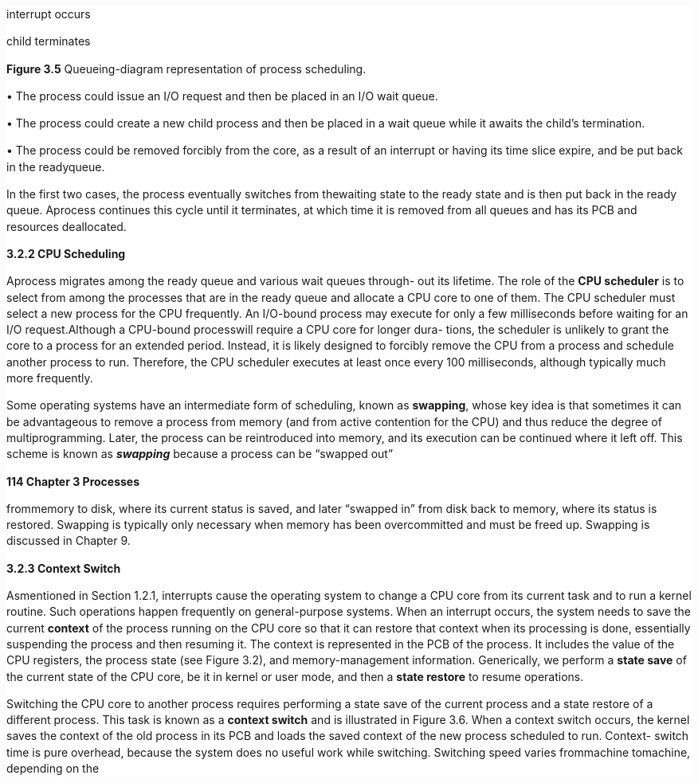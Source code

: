 interrupt occurs

child terminates

**Figure 3.5** Queueing-diagram representation of process scheduling.

• The process could issue an I/O request and then be placed in an I/O wait queue.

• The process could create a new child process and then be placed in a wait queue while it awaits the child’s termination.

• The process could be removed forcibly from the core, as a result of an interrupt or having its time slice expire, and be put back in the readyqueue.

In the first two cases, the process eventually switches from thewaiting state to the ready state and is then put back in the ready queue. Aprocess continues this cycle until it terminates, at which time it is removed from all queues and has its PCB and resources deallocated.

**3.2.2 CPU Scheduling**

Aprocess migrates among the ready queue and various wait queues through- out its lifetime. The role of the **CPU scheduler** is to select from among the processes that are in the ready queue and allocate a CPU core to one of them. The CPU scheduler must select a new process for the CPU frequently. An I/O-bound process may execute for only a few milliseconds before waiting for an I/O request.Although a CPU-bound processwill require a CPU core for longer dura- tions, the scheduler is unlikely to grant the core to a process for an extended period. Instead, it is likely designed to forcibly remove the CPU from a process and schedule another process to run. Therefore, the CPU scheduler executes at least once every 100 milliseconds, although typically much more frequently.

Some operating systems have an intermediate form of scheduling, known as **swapping**, whose key idea is that sometimes it can be advantageous to remove a process from memory (and from active contention for the CPU) and thus reduce the degree of multiprogramming. Later, the process can be reintroduced into memory, and its execution can be continued where it left off. This scheme is known as **_swapping_** because a process can be “swapped out”  

**114 Chapter 3 Processes**

frommemory to disk, where its current status is saved, and later “swapped in” from disk back to memory, where its status is restored. Swapping is typically only necessary when memory has been overcommitted and must be freed up. Swapping is discussed in Chapter 9.

**3.2.3 Context Switch**

Asmentioned in Section 1.2.1, interrupts cause the operating system to change a CPU core from its current task and to run a kernel routine. Such operations happen frequently on general-purpose systems. When an interrupt occurs, the system needs to save the current **context** of the process running on the CPU core so that it can restore that context when its processing is done, essentially suspending the process and then resuming it. The context is represented in the PCB of the process. It includes the value of the CPU registers, the process state (see Figure 3.2), and memory-management information. Generically, we perform a **state save** of the current state of the CPU core, be it in kernel or user mode, and then a **state restore** to resume operations.

Switching the CPU core to another process requires performing a state save of the current process and a state restore of a different process. This task is known as a **context switch** and is illustrated in Figure 3.6. When a context switch occurs, the kernel saves the context of the old process in its PCB and loads the saved context of the new process scheduled to run. Context- switch time is pure overhead, because the system does no useful work while switching. Switching speed varies frommachine tomachine, depending on the

